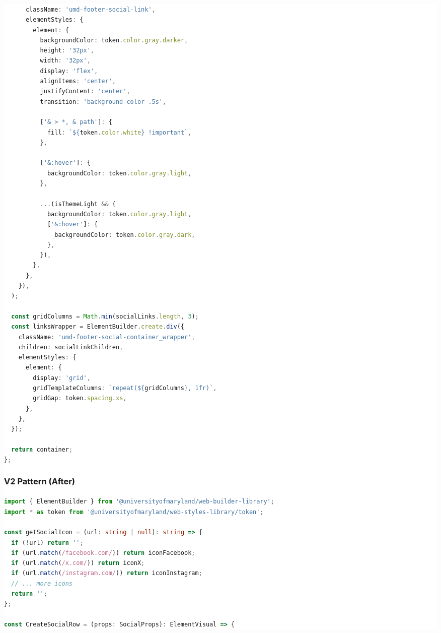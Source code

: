 ```typescript
      className: 'umd-footer-social-link',
      elementStyles: {
        element: {
          backgroundColor: token.color.gray.darker,
          height: '32px',
          width: '32px',
          display: 'flex',
          alignItems: 'center',
          justifyContent: 'center',
          transition: 'background-color .5s',

          ['& > *, & path']: {
            fill: `${token.color.white} !important`,
          },

          ['&:hover']: {
            backgroundColor: token.color.gray.light,
          },

          ...(isThemeLight && {
            backgroundColor: token.color.gray.light,
            ['&:hover']: {
              backgroundColor: token.color.gray.dark,
            },
          }),
        },
      },
    }),
  );

  const gridColumns = Math.min(socialLinks.length, 3);
  const linksWrapper = ElementBuilder.create.div({
    className: 'umd-footer-social-container_wrapper',
    children: socialLinkChildren,
    elementStyles: {
      element: {
        display: 'grid',
        gridTemplateColumns: `repeat(${gridColumns}, 1fr)`,
        gridGap: token.spacing.xs,
      },
    },
  });

  return container;
};
```

### V2 Pattern (After)

```typescript
import { ElementBuilder } from '@universityofmaryland/web-builder-library';
import * as token from '@universityofmaryland/web-styles-library/token';

const getSocialIcon = (url: string | null): string => {
  if (!url) return '';
  if (url.match(/facebook.com/)) return iconFacebook;
  if (url.match(/x.com/)) return iconX;
  if (url.match(/instagram.com/)) return iconInstagram;
  // ... more icons
  return '';
};

const CreateSocialRow = (props: SocialProps): ElementVisual => {
```